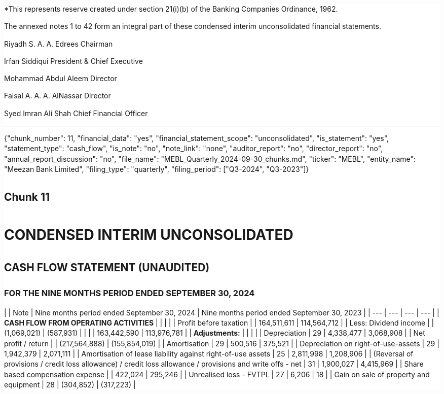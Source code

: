 *This represents reserve created under section 21(i)(b) of the Banking Companies Ordinance, 1962.

The annexed notes 1 to 42 form an integral part of these condensed interim unconsolidated financial statements.

Riyadh S. A. A. Edrees Chairman

Irfan Siddiqui President & Chief Executive

Mohammad Abdul Aleem Director

Faisal A. A. A. AlNassar Director

Syed Imran Ali Shah Chief Financial Officer





---

{"chunk_number": 11, "financial_data": "yes", "financial_statement_scope": "unconsolidated", "is_statement": "yes", "statement_type": "cash_flow", "is_note": "no", "note_link": "none", "auditor_report": "no", "director_report": "no", "annual_report_discussion": "no", "file_name": "MEBL_Quarterly_2024-09-30_chunks.md", "ticker": "MEBL", "entity_name": "Meezan Bank Limited", "filing_type": "quarterly", "filing_period": ["Q3-2024", "Q3-2023"]}
## Chunk 11


# CONDENSED INTERIM UNCONSOLIDATED

## CASH FLOW STATEMENT (UNAUDITED)

### FOR THE NINE MONTHS PERIOD ENDED SEPTEMBER 30, 2024

|   | Note | Nine months
period ended
September 30,
2024 | Nine months
period ended
September 30,
2023  |
| --- | --- | --- | --- |
|  **CASH FLOW FROM OPERATING ACTIVITIES** |  |  |   |
|  Profit before taxation |  | 164,511,611 | 114,564,712  |
|  Less: Dividend income |  | (1,069,021) | (587,931)  |
|   |  | 163,442,590 | 113,976,781  |
|  **Adjustments:** |  |  |   |
|  Depreciation | 29 | 4,338,477 | 3,068,908  |
|  Net profit / return |  | (217,564,888) | (155,854,019)  |
|  Amortisation | 29 | 500,516 | 375,521  |
|  Depreciation on right-of-use-assets | 29 | 1,942,379 | 2,071,111  |
|  Amortisation of lease liability against right-of-use assets | 25 | 2,811,998 | 1,208,906  |
|  (Reversal of provisions / credit loss allowance) / credit loss allowance / provisions and write offs - net | 31 | 1,900,027 | 4,415,969  |
|  Share based compensation expense |  | 422,024 | 295,246  |
|  Unrealised loss - FVTPL | 27 | 6,206 | 18  |
|  Gain on sale of property and equipment | 28 | (304,852) | (317,223)  |